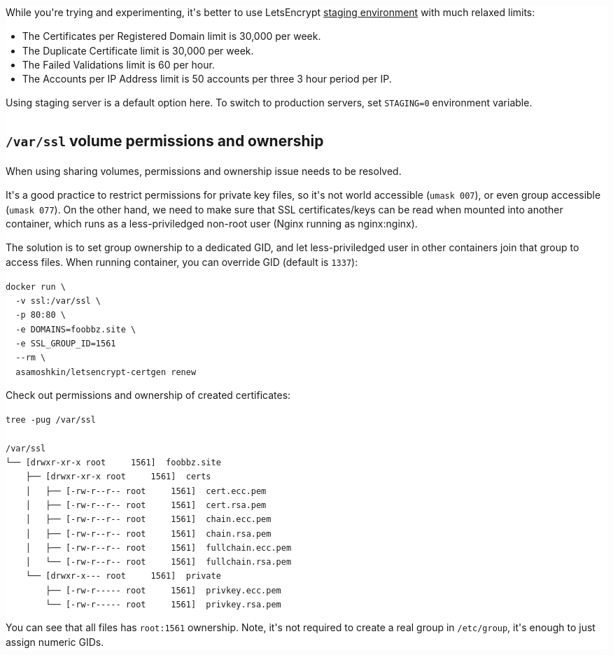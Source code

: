 While you're trying and experimenting, it's better to use LetsEncrypt [staging environment](https://letsencrypt.org/docs/staging-environment/) with much relaxed limits:

- The Certificates per Registered Domain limit is 30,000 per week.
- The Duplicate Certificate limit is 30,000 per week.
- The Failed Validations limit is 60 per hour.
- The Accounts per IP Address limit is 50 accounts per three 3 hour period per IP.

Using staging server is a default option here. To switch to production servers, set `STAGING=0` environment variable.

`/var/ssl` volume permissions and ownership
-------------------------------------------
When using sharing volumes, permissions and ownership issue needs to be resolved.

It's a good practice to restrict permissions for private key files, so it's not world accessible (`umask 007`), or even group accessible (`umask 077`). On the other hand, we need to make sure that SSL certificates/keys can be read when mounted into another container, which runs as a less-priviledged non-root user (Nginx running as nginx:nginx).

The solution is to set group ownership to a dedicated GID, and let less-priviledged user in other containers join that group to access files. When running container, you can override GID (default is `1337`):

```
docker run \
  -v ssl:/var/ssl \
  -p 80:80 \
  -e DOMAINS=foobbz.site \
  -e SSL_GROUP_ID=1561
  --rm \
  asamoshkin/letsencrypt-certgen renew
```

Check out permissions and ownership of created certificates:

```
tree -pug /var/ssl

/var/ssl
└── [drwxr-xr-x root     1561]  foobbz.site
    ├── [drwxr-xr-x root     1561]  certs
    │   ├── [-rw-r--r-- root     1561]  cert.ecc.pem
    │   ├── [-rw-r--r-- root     1561]  cert.rsa.pem
    │   ├── [-rw-r--r-- root     1561]  chain.ecc.pem
    │   ├── [-rw-r--r-- root     1561]  chain.rsa.pem
    │   ├── [-rw-r--r-- root     1561]  fullchain.ecc.pem
    │   └── [-rw-r--r-- root     1561]  fullchain.rsa.pem
    └── [drwxr-x--- root     1561]  private
        ├── [-rw-r----- root     1561]  privkey.ecc.pem
        └── [-rw-r----- root     1561]  privkey.rsa.pem
```

You can see that all files has `root:1561` ownership. Note, it's not required to create a real group in `/etc/group`, it's enough to just assign numeric GIDs.
